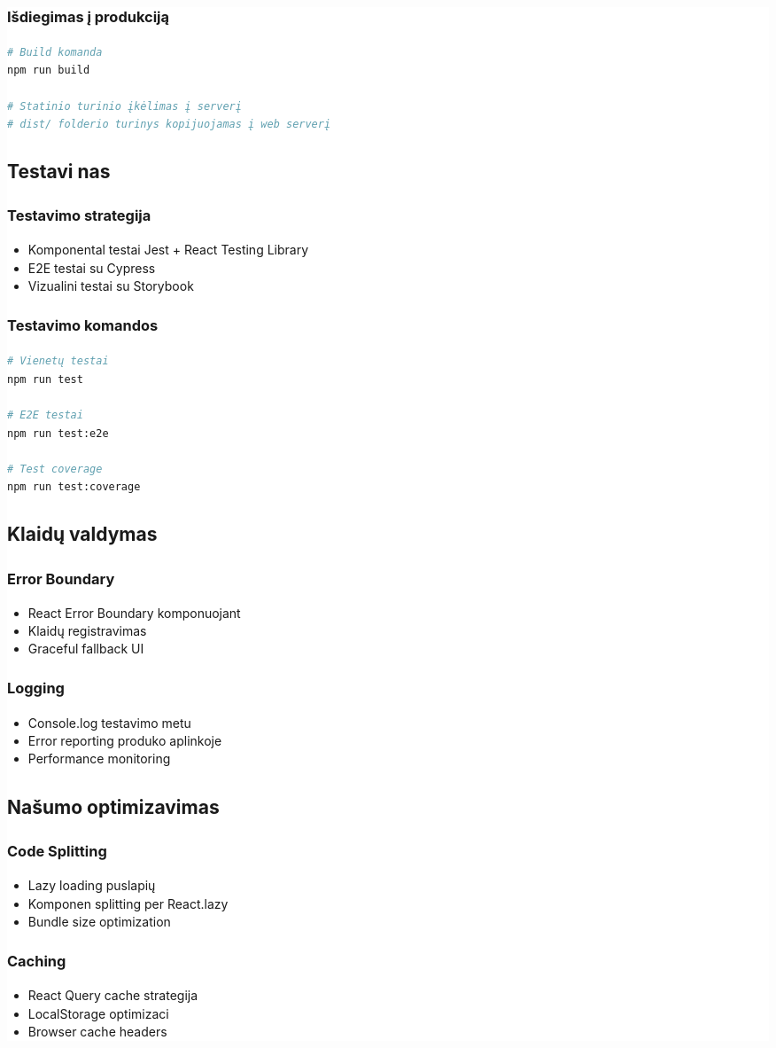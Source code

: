 ### Išdiegimas į produkciją
```bash
# Build komanda
npm run build

# Statinio turinio įkėlimas į serverį
# dist/ folderio turinys kopijuojamas į web serverį
```

## Testavi nas

### Testavimo strategija
- Komponental testai Jest + React Testing Library
- E2E testai su Cypress
- Vizualini testai su Storybook

### Testavimo komandos
```bash
# Vienetų testai
npm run test

# E2E testai
npm run test:e2e

# Test coverage
npm run test:coverage
```

## Klaidų valdymas

### Error Boundary
- React Error Boundary komponuojant
- Klaidų registravimas
- Graceful fallback UI

### Logging
- Console.log testavimo metu
- Error reporting produko aplinkoje
- Performance monitoring

## Našumo optimizavimas

### Code Splitting
- Lazy loading puslapių
- Komponen splitting per React.lazy
- Bundle size optimization

### Caching
- React Query cache strategija
- LocalStorage optimizaci
- Browser cache headers

